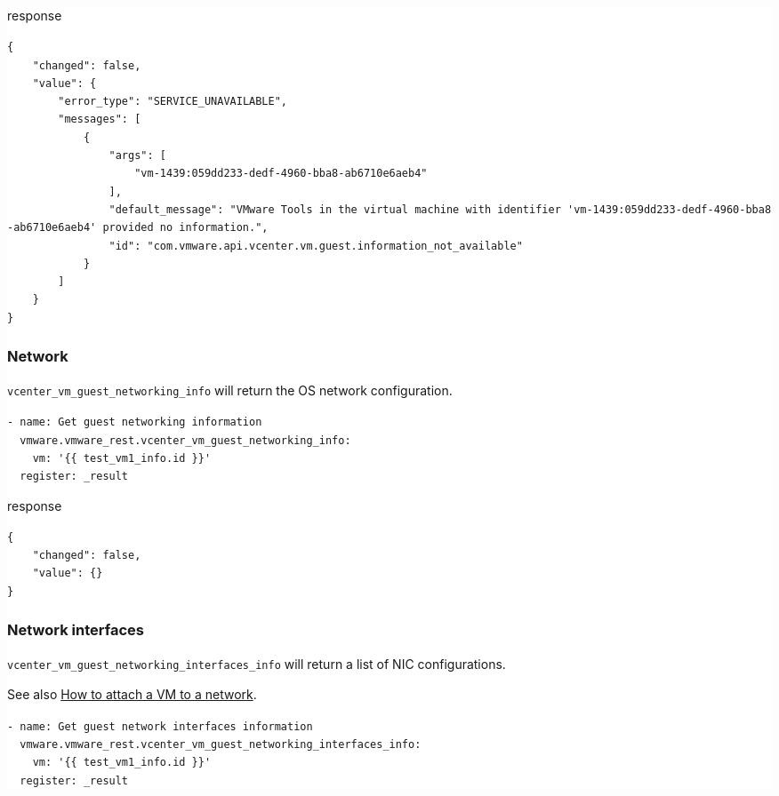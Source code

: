 response

```
{
    "changed": false,
    "value": {
        "error_type": "SERVICE_UNAVAILABLE",
        "messages": [
            {
                "args": [
                    "vm-1439:059dd233-dedf-4960-bba8-ab6710e6aeb4"
                ],
                "default_message": "VMware Tools in the virtual machine with identifier 'vm-1439:059dd233-dedf-4960-bba8-ab6710e6aeb4' provided no information.",
                "id": "com.vmware.api.vcenter.vm.guest.information_not_available"
            }
        ]
    }
}
```

### Network

`vcenter_vm_guest_networking_info` will return the OS network
configuration.

```
- name: Get guest networking information
  vmware.vmware_rest.vcenter_vm_guest_networking_info:
    vm: '{{ test_vm1_info.id }}'
  register: _result
```

response

```
{
    "changed": false,
    "value": {}
}
```

### Network interfaces

`vcenter_vm_guest_networking_interfaces_info` will return a list of
NIC configurations.

See also [How to attach a VM to a network](5_vm_hardware_tuning.rst#vmware-rest-attach-a-network).

```
- name: Get guest network interfaces information
  vmware.vmware_rest.vcenter_vm_guest_networking_interfaces_info:
    vm: '{{ test_vm1_info.id }}'
  register: _result
```
